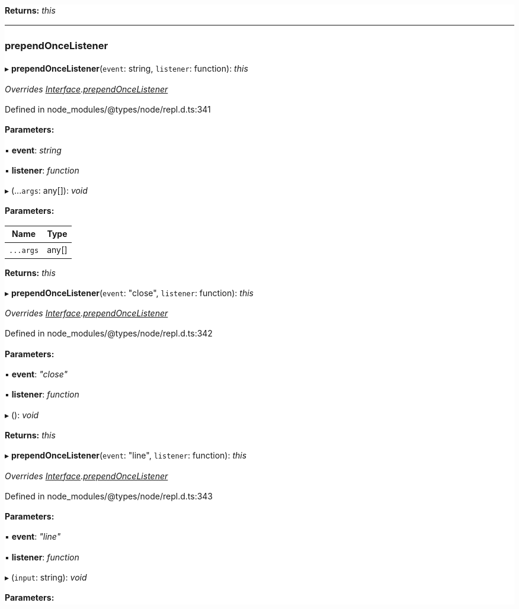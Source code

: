 **Returns:** *this*

___

###  prependOnceListener

▸ **prependOnceListener**(`event`: string, `listener`: function): *this*

*Overrides [Interface](_readline_.interface.md).[prependOnceListener](_readline_.interface.md#prependoncelistener)*

Defined in node_modules/@types/node/repl.d.ts:341

**Parameters:**

▪ **event**: *string*

▪ **listener**: *function*

▸ (...`args`: any[]): *void*

**Parameters:**

Name | Type |
------ | ------ |
`...args` | any[] |

**Returns:** *this*

▸ **prependOnceListener**(`event`: "close", `listener`: function): *this*

*Overrides [Interface](_readline_.interface.md).[prependOnceListener](_readline_.interface.md#prependoncelistener)*

Defined in node_modules/@types/node/repl.d.ts:342

**Parameters:**

▪ **event**: *"close"*

▪ **listener**: *function*

▸ (): *void*

**Returns:** *this*

▸ **prependOnceListener**(`event`: "line", `listener`: function): *this*

*Overrides [Interface](_readline_.interface.md).[prependOnceListener](_readline_.interface.md#prependoncelistener)*

Defined in node_modules/@types/node/repl.d.ts:343

**Parameters:**

▪ **event**: *"line"*

▪ **listener**: *function*

▸ (`input`: string): *void*

**Parameters:**
